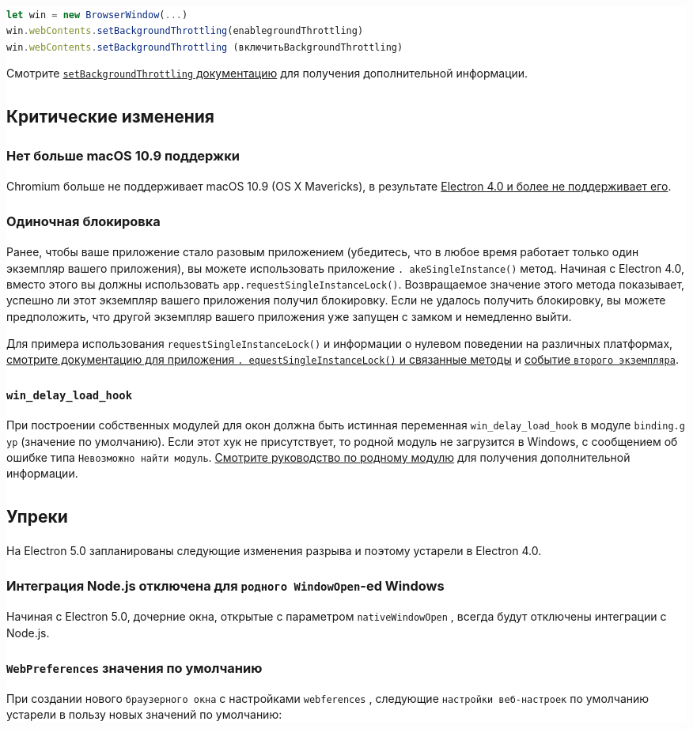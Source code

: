 ```javascript
let win = new BrowserWindow(...)
win.webContents.setBackgroundThrottling(enablegroundThrottling)
win.webContents.setBackgroundThrottling (включитьBackgroundThrottling)
```

Смотрите [ `setBackgroundThrottling` документацию](https://electronjs.org/docs/api/web-contents#contentssetbackgroundthrottlingallowed) для получения дополнительной информации.

## Критические изменения

### Нет больше macOS 10.9 поддержки

Chromium больше не поддерживает macOS 10.9 (OS X Mavericks), в результате [Electron 4.0 и более не поддерживает его](https://github.com/electron/electron/pull/15357).

### Одиночная блокировка

Ранее, чтобы ваше приложение стало разовым приложением (убедитесь, что в любое время работает только один экземпляр вашего приложения), вы можете использовать приложение `. akeSingleInstance()` метод. Начиная с Electron 4.0, вместо этого вы должны использовать `app.requestSingleInstanceLock()`. Возвращаемое значение этого метода показывает, успешно ли этот экземпляр вашего приложения получил блокировку. Если не удалось получить блокировку, вы можете предположить, что другой экземпляр вашего приложения уже запущен с замком и немедленно выйти.

Для примера использования `requestSingleInstanceLock()` и информации о нулевом поведении на различных платформах, [смотрите документацию для приложения `. equestSingleInstanceLock()` и связанные методы](https://electronjs.org/docs/api/app#apprequestsingleinstancelock) и [событие `второго экземпляра`](https://electronjs.org/docs/api/app#event-second-instance).

### `win_delay_load_hook`

При построении собственных модулей для окон должна быть истинная переменная `win_delay_load_hook` в модуле `binding.gyp` (значение по умолчанию). Если этот хук не присутствует, то родной модуль не загрузится в Windows, с сообщением об ошибке типа `Невозможно найти модуль`. [Смотрите руководство по родному модулю](https://electronjs.org/docs/tutorial/using-native-node-modules#a-note-about-win_delay_load_hook) для получения дополнительной информации.

## Упреки

На Electron 5.0 запланированы следующие изменения разрыва и поэтому устарели в Electron 4.0.

### Интеграция Node.js отключена для `родного WindowOpen`-ed Windows

Начиная с Electron 5.0, дочерние окна, открытые с параметром `nativeWindowOpen` , всегда будут отключены интеграции с Node.js.

### `WebPreferences` значения по умолчанию

При создании нового `браузерного окна` с настройками `webferences` , следующие `настройки веб-настроек` по умолчанию устарели в пользу новых значений по умолчанию:

